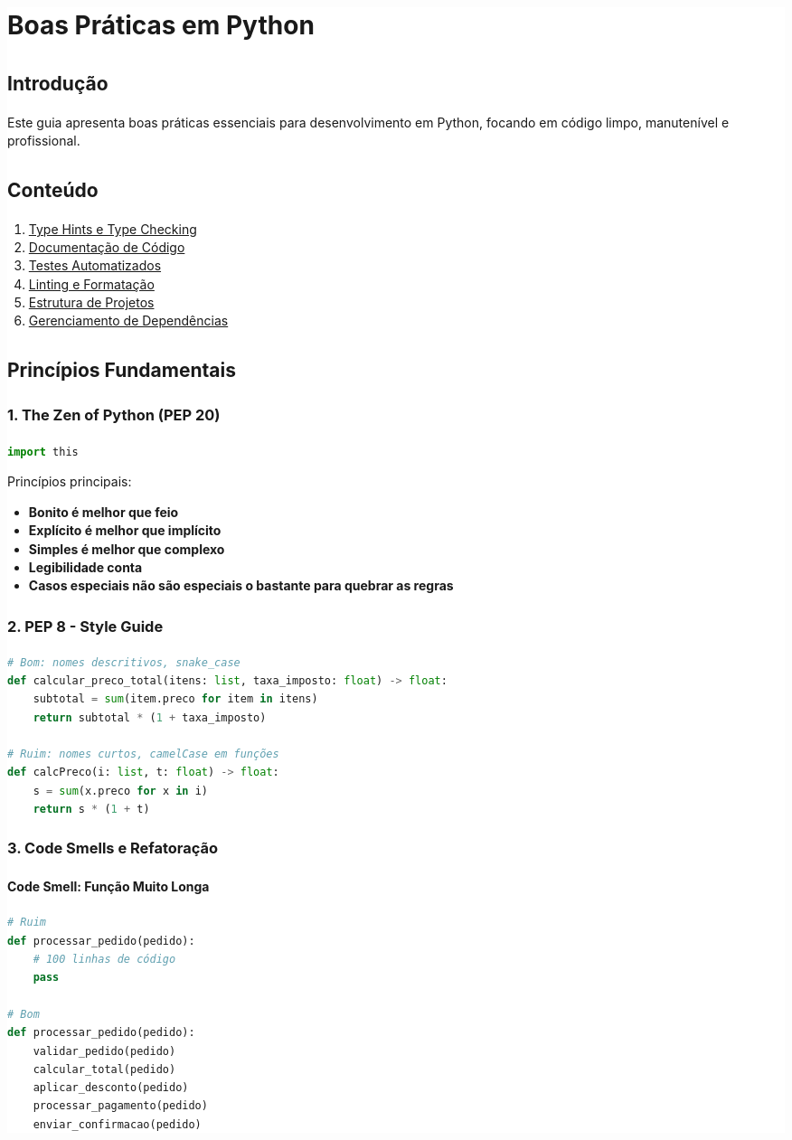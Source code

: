 # Boas Práticas em Python

## Introdução

Este guia apresenta boas práticas essenciais para desenvolvimento em Python, focando em código limpo, manutenível e profissional.

## Conteúdo

1. [Type Hints e Type Checking](type-hints.md)
2. [Documentação de Código](documentacao.md)
3. [Testes Automatizados](testes.md)
4. [Linting e Formatação](linting.md)
5. [Estrutura de Projetos](estrutura-projetos.md)
6. [Gerenciamento de Dependências](dependencias.md)

## Princípios Fundamentais

### 1. The Zen of Python (PEP 20)

```python
import this
```

Princípios principais:
- **Bonito é melhor que feio**
- **Explícito é melhor que implícito**
- **Simples é melhor que complexo**
- **Legibilidade conta**
- **Casos especiais não são especiais o bastante para quebrar as regras**

### 2. PEP 8 - Style Guide

```python
# Bom: nomes descritivos, snake_case
def calcular_preco_total(itens: list, taxa_imposto: float) -> float:
    subtotal = sum(item.preco for item in itens)
    return subtotal * (1 + taxa_imposto)

# Ruim: nomes curtos, camelCase em funções
def calcPreco(i: list, t: float) -> float:
    s = sum(x.preco for x in i)
    return s * (1 + t)
```

### 3. Code Smells e Refatoração

#### Code Smell: Função Muito Longa
```python
# Ruim
def processar_pedido(pedido):
    # 100 linhas de código
    pass

# Bom
def processar_pedido(pedido):
    validar_pedido(pedido)
    calcular_total(pedido)
    aplicar_desconto(pedido)
    processar_pagamento(pedido)
    enviar_confirmacao(pedido)
```
